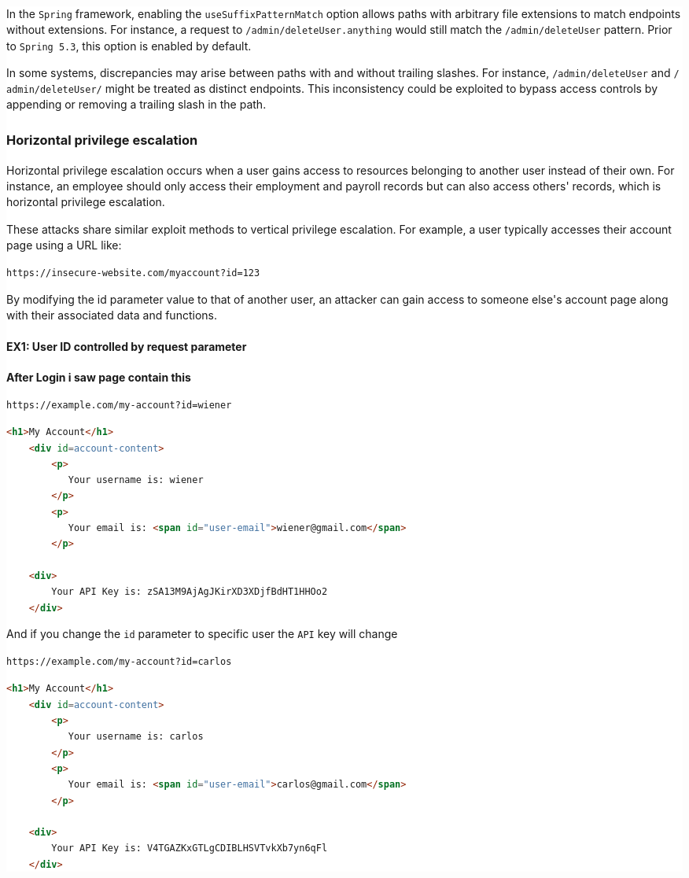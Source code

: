 In the `Spring` framework, enabling the `useSuffixPatternMatch` option allows paths with arbitrary file extensions to match endpoints without extensions. For instance, a request to `/admin/deleteUser.anything` would still match the `/admin/deleteUser` pattern. Prior to `Spring 5.3`, this option is enabled by default.

In some systems, discrepancies may arise between paths with and without trailing slashes. For instance, `/admin/deleteUser` and `/admin/deleteUser/` might be treated as distinct endpoints. This inconsistency could be exploited to bypass access controls by appending or removing a trailing slash in the path.

### Horizontal privilege escalation

Horizontal privilege escalation occurs when a user gains access to resources belonging to another user instead of their own. For instance, an employee should only access their employment and payroll records but can also access others' records, which is horizontal privilege escalation.

These attacks share similar exploit methods to vertical privilege escalation. For example, a user typically accesses their account page using a URL like: 

    https://insecure-website.com/myaccount?id=123

By modifying the id parameter value to that of another user, an attacker can gain access to someone else's account page along with their associated data and functions.

#### EX1: User ID controlled by request parameter

**After Login i saw page contain this**

```url
https://example.com/my-account?id=wiener
```

```html
<h1>My Account</h1>
    <div id=account-content>
        <p>
           Your username is: wiener
        </p>
        <p>
           Your email is: <span id="user-email">wiener@gmail.com</span>
        </p>
    
    <div>
        Your API Key is: zSA13M9AjAgJKirXD3XDjfBdHT1HHOo2
    </div>
```

And if you change the `id` parameter to specific user the `API` key will change

```url
https://example.com/my-account?id=carlos
```

```html
<h1>My Account</h1>
    <div id=account-content>
        <p>
           Your username is: carlos
        </p>
        <p>
           Your email is: <span id="user-email">carlos@gmail.com</span>
        </p>
    
    <div>
        Your API Key is: V4TGAZKxGTLgCDIBLHSVTvkXb7yn6qFl
    </div>
```
